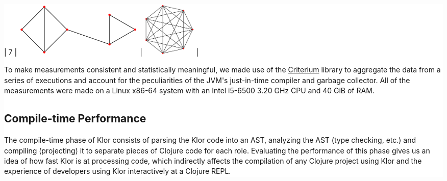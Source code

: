 | 7 | <img src="./evaluation-layout-manual-7.svg" height="100"> | <img src="./evaluation-layout-complete-7.svg" height="100"> |

To make measurements consistent and statistically meaningful, we made use of the [Criterium](https://github.com/hugoduncan/criterium) library to aggregate the data from a series of executions and account for the peculiarities of the JVM's just-in-time compiler and garbage collector.
All of the measurements were made on a Linux x86-64 system with an Intel i5-6500 3.20 GHz CPU and 40 GiB of RAM.

## Compile-time Performance

The compile-time phase of Klor consists of parsing the Klor code into an AST, analyzing the AST (type checking, etc.) and compiling (projecting) it to separate pieces of Clojure code for each role.
Evaluating the performance of this phase gives us an idea of how fast Klor is at processing code, which indirectly affects the compilation of any Clojure project using Klor and the experience of developers using Klor interactively at a Clojure REPL.
